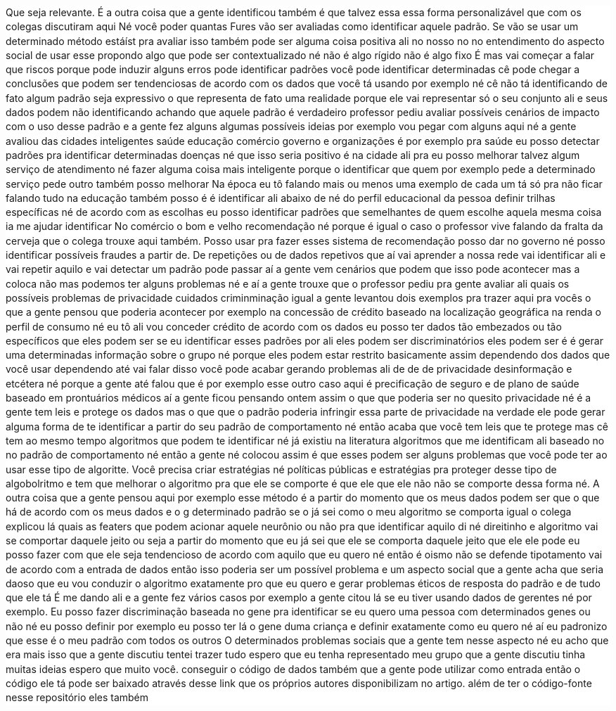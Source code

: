 Que seja relevante. É a outra coisa que a gente identificou também é que talvez essa essa forma personalizável que com os colegas discutiram aqui Né você poder quantas Fures vão ser avaliadas como identificar aquele padrão. Se vão se usar um determinado método estáíst pra avaliar isso também pode ser alguma coisa positiva ali no nosso no no entendimento do aspecto social de usar esse propondo algo que pode ser contextualizado né não é algo rígido não é algo fixo É mas vai começar a falar que riscos porque pode induzir alguns erros pode identificar padrões você pode identificar determinadas cê pode chegar a conclusões que podem ser tendenciosas de acordo com os dados que você tá usando por exemplo né cê não tá identificando de fato algum padrão seja expressivo o que representa de fato uma realidade porque ele vai representar só o seu conjunto ali e seus dados podem não identificando achando que aquele padrão é verdadeiro professor pediu avaliar possíveis cenários de impacto com o uso desse padrão e a gente fez alguns algumas possíveis ideias por exemplo vou pegar com alguns aqui né a gente avaliou das cidades inteligentes saúde educação comércio governo e organizações é por exemplo pra saúde eu posso detectar padrões pra identificar determinadas doenças né que isso seria positivo é na cidade ali pra eu posso melhorar talvez algum serviço de atendimento né fazer alguma coisa mais inteligente porque o identificar que quem por exemplo pede a determinado serviço pede outro também posso melhorar Na época eu tô falando mais ou menos uma exemplo de cada um tá só pra não ficar falando tudo na educação também posso é é identificar ali abaixo de né do perfil educacional da pessoa definir trilhas específicas né de acordo com as escolhas eu posso identificar padrões que semelhantes de quem escolhe aquela mesma coisa ia me ajudar identificar No comércio o bom e velho recomendação né porque é igual o caso o professor vive falando da fralta da cerveja que o colega trouxe aqui também. Posso usar pra fazer esses sistema de recomendação posso dar no governo né posso identificar possíveis fraudes a partir de. De repetições ou de dados repetivos que aí vai aprender a nossa rede vai identificar ali e vai repetir aquilo e vai detectar um padrão pode passar aí a gente vem cenários que podem que isso pode acontecer mas a coloca não mas podemos ter alguns problemas né e aí a gente trouxe que o professor pediu pra gente avaliar ali quais os possíveis problemas de privacidade cuidados criminminação igual a gente levantou dois exemplos pra trazer aqui pra vocês o que a gente pensou que poderia acontecer por exemplo na concessão de crédito baseado na localização geográfica na renda o perfil de consumo né eu tô ali vou conceder crédito de acordo com os dados eu posso ter dados tão embezados ou tão específicos que eles podem ser se eu identificar esses padrões por ali eles podem ser discriminatórios eles podem ser é é gerar uma determinadas informação sobre o grupo né porque eles podem estar restrito basicamente assim dependendo dos dados que você usar dependendo até vai falar disso você pode acabar gerando problemas ali de de de privacidade desinformação e etcétera né porque a gente até falou que é por exemplo esse outro caso aqui é precificação de seguro e de plano de saúde baseado em prontuários médicos aí a gente ficou pensando ontem assim o que que poderia ser no quesito privacidade né é a gente tem leis e protege os dados mas o que que o padrão poderia infringir essa parte de privacidade na verdade ele pode gerar alguma forma de te identificar a partir do seu padrão de comportamento né então acaba que você tem leis que te protege mas cê tem ao mesmo tempo algoritmos que podem te identificar né já existiu na literatura algoritmos que me identificam ali baseado no no padrão de comportamento né então a gente né colocou assim é que esses podem ser alguns problemas que você pode ter ao usar esse tipo de algoritte. Você precisa criar estratégias né políticas públicas e estratégias pra proteger desse tipo de algobolritmo e tem que melhorar o algoritmo pra que ele se comporte é que ele que ele não não se comporte dessa forma né. A outra coisa que a gente pensou aqui por exemplo esse método é a partir do momento que os meus dados podem ser que o que há de acordo com os meus dados e o g determinado padrão se o já sei como o meu algoritmo se comporta igual o colega explicou lá quais as featers que podem acionar aquele neurônio ou não pra que identificar aquilo di né direitinho e algoritmo vai se comportar daquele jeito ou seja a partir do momento que eu já sei que ele se comporta daquele jeito que ele ele pode eu posso fazer com que ele seja tendencioso de acordo com aquilo que eu quero né então é oismo não se defende tipotamento vai de acordo com a entrada de dados então isso poderia ser um possível problema e um aspecto social que a gente acha que seria daoso que eu vou conduzir o algoritmo exatamente pro que eu quero e gerar problemas éticos de resposta do padrão e de tudo que ele tá É me dando ali e a gente fez vários casos por exemplo a gente citou lá se eu tiver usando dados de gerentes né por exemplo. Eu posso fazer discriminação baseada no gene pra identificar se eu quero uma pessoa com determinados genes ou não né eu posso definir por exemplo eu posso ter lá o gene duma criança e definir exatamente como eu quero né aí eu padronizo que esse é o meu padrão com todos os outros O determinados problemas sociais que a gente tem nesse aspecto né eu acho que era mais isso que a gente discutiu tentei trazer tudo espero que eu tenha representado meu grupo que a gente discutiu tinha muitas ideias espero que muito você. conseguir o código de dados também que a gente pode utilizar como entrada então o código ele tá pode ser baixado através desse link que os próprios autores disponibilizam no artigo. além de ter o código-fonte nesse repositório eles também